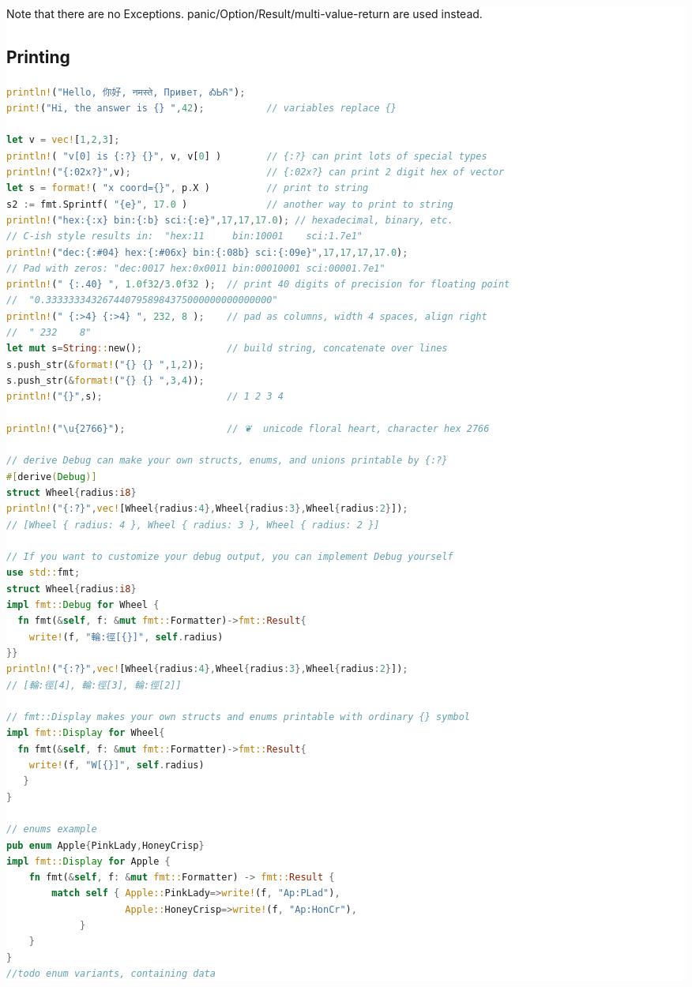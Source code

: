 Note that there are no Exceptions. panic/Option/Result/multi-value-return are used instead. 

## Printing

```rust
println!("Hello, 你好, नमस्ते, Привет, ᎣᏏᏲ"); 
print!("Hi, the answer is {} ",42);           // variables replace {}

let v = vec![1,2,3];
println!( "v[0] is {:?} {}", v, v[0] )        // {:?} can print lots of special types
println!("{:02x?}",v);                        // {:02x?} can print 2 digit hex of vector
let s = format!( "x coord={}", p.X )          // print to string 
s2 := fmt.Sprintf( "{e}", 17.0 )              // another way to print to string
println!("hex:{:x} bin:{:b} sci:{:e}",17,17,17.0); // hexadecimal, binary, etc. 
// C-ish style results in:  "hex:11     bin:10001    sci:1.7e1"
println!("dec:{:#04} hex:{:#06x} bin:{:08b} sci:{:09e}",17,17,17,17.0); 
// Pad with zeros: "dec:0017 hex:0x0011 bin:00010001 sci:00001.7e1"
println!(" {:.40} ", 1.0f32/3.0f32 );  // print 40 digits of precision for floating point
//  "0.3333333432674407958984375000000000000000" 
println!(" {:>4} {:>4} ", 232, 8 );    // pad as columns, width 4 spaces, align right
//  " 232    8"
let mut s=String::new();               // build string, concatenate over lines 
s.push_str(&format!("{} {} ",1,2));
s.push_str(&format!("{} {} ",3,4));
println!("{}",s);                      // 1 2 3 4 

println!("\u{2766}");                  // ❦  unicode floral heart, character hex 2766 

// derive Debug can make your own structs, enums, and unions printable by {:?}
#[derive(Debug)]
struct Wheel{radius:i8}                
println!("{:?}",vec![Wheel{radius:4},Wheel{radius:3},Wheel{radius:2}]);
// [Wheel { radius: 4 }, Wheel { radius: 3 }, Wheel { radius: 2 }]

// If you want to customize your debug output, you can implement Debug yourself
use std::fmt;
struct Wheel{radius:i8}     
impl fmt::Debug for Wheel {
  fn fmt(&self, f: &mut fmt::Formatter)->fmt::Result{
    write!(f, "輪:徑[{}]", self.radius)
}}
println!("{:?}",vec![Wheel{radius:4},Wheel{radius:3},Wheel{radius:2}]);
// [輪:徑[4], 輪:徑[3], 輪:徑[2]]

// fmt::Display makes your own structs and enums printable with ordinary {} symbol
impl fmt::Display for Wheel{
  fn fmt(&self, f: &mut fmt::Formatter)->fmt::Result{
    write!(f, "W[{}]", self.radius)
   }
}

// enums example
pub enum Apple{PinkLady,HoneyCrisp}  
impl fmt::Display for Apple {
    fn fmt(&self, f: &mut fmt::Formatter) -> fmt::Result {
        match self { Apple::PinkLady=>write!(f, "Ap:PLad"),
                     Apple::HoneyCrisp=>write!(f, "Ap:HonCr"),
		     }
    }
}
//todo enum variants, containing data
```
